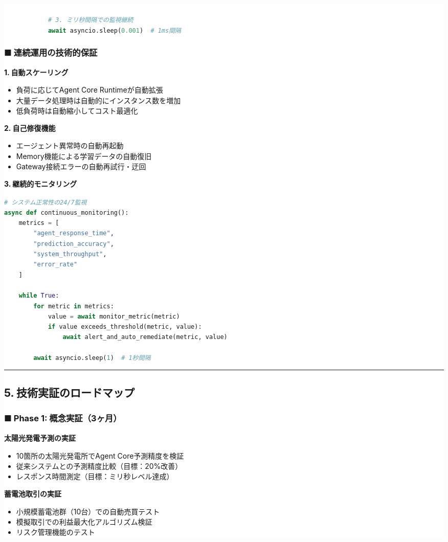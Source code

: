 ```python
            
            # 3. ミリ秒間隔での監視継続
            await asyncio.sleep(0.001)  # 1ms間隔
```

### ■ 連続運用の技術的保証

**1. 自動スケーリング**
- 負荷に応じてAgent Core Runtimeが自動拡張
- 大量データ処理時は自動的にインスタンス数を増加
- 低負荷時は自動縮小してコスト最適化

**2. 自己修復機能**
- エージェント異常時の自動再起動
- Memory機能による学習データの自動復旧
- Gateway接続エラーの自動再試行・迂回

**3. 継続的モニタリング**
```python
# システム正常性の24/7監視
async def continuous_monitoring():
    metrics = [
        "agent_response_time",
        "prediction_accuracy",
        "system_throughput",
        "error_rate"
    ]
    
    while True:
        for metric in metrics:
            value = await monitor_metric(metric)
            if value exceeds_threshold(metric, value):
                await alert_and_auto_remediate(metric, value)
        
        await asyncio.sleep(1)  # 1秒間隔
```

---

## 5. 技術実証のロードマップ

### ■ Phase 1: 概念実証（3ヶ月）

**太陽光発電予測の実証**
- 10箇所の太陽光発電所でAgent Core予測精度を検証
- 従来システムとの予測精度比較（目標：20%改善）
- レスポンス時間測定（目標：ミリ秒レベル達成）

**蓄電池取引の実証**
- 小規模蓄電池群（10台）での自動売買テスト
- 模擬取引での利益最大化アルゴリズム検証
- リスク管理機能のテスト
